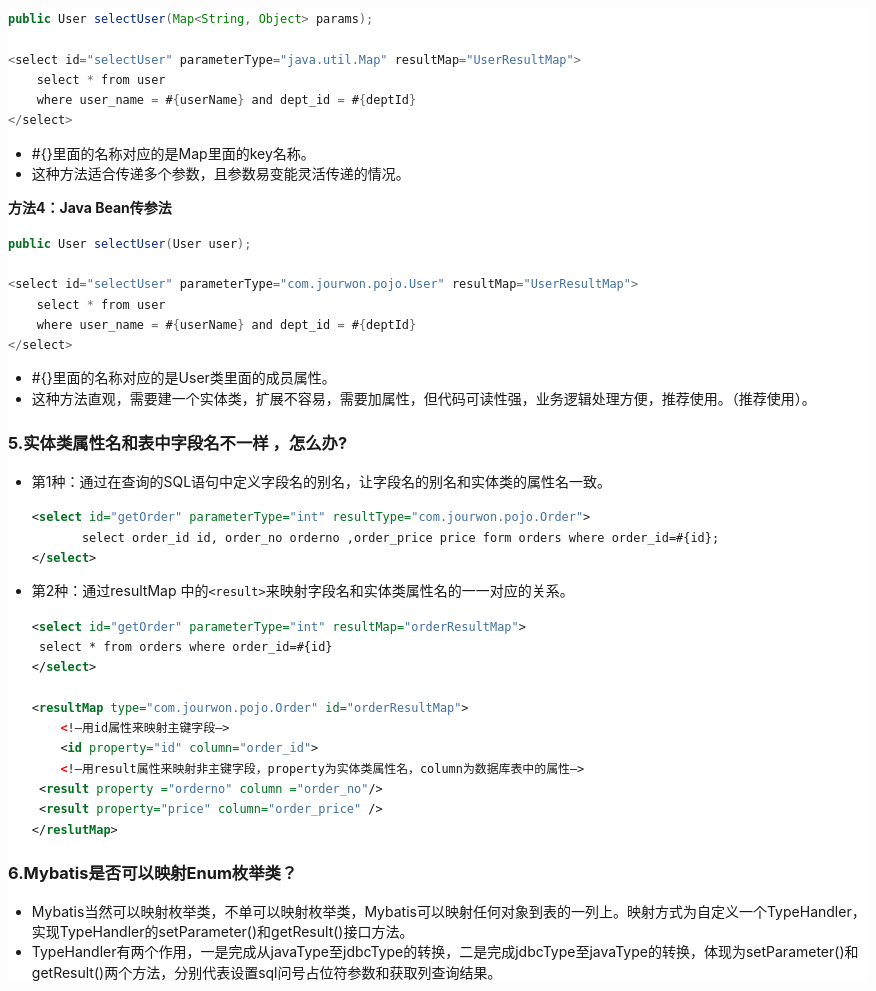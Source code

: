 ```java
public User selectUser(Map<String, Object> params);

<select id="selectUser" parameterType="java.util.Map" resultMap="UserResultMap">
    select * from user
    where user_name = #{userName} and dept_id = #{deptId}
</select>
```

- \#{}里面的名称对应的是Map里面的key名称。
- 这种方法适合传递多个参数，且参数易变能灵活传递的情况。

**方法4：Java Bean传参法**

```java
public User selectUser(User user);

<select id="selectUser" parameterType="com.jourwon.pojo.User" resultMap="UserResultMap">
    select * from user
    where user_name = #{userName} and dept_id = #{deptId}
</select>
```

- \#{}里面的名称对应的是User类里面的成员属性。
- 这种方法直观，需要建一个实体类，扩展不容易，需要加属性，但代码可读性强，业务逻辑处理方便，推荐使用。（推荐使用）。

### 5.实体类属性名和表中字段名不一样 ，怎么办?

- 第1种：通过在查询的SQL语句中定义字段名的别名，让字段名的别名和实体类的属性名一致。

  ```xml
  <select id="getOrder" parameterType="int" resultType="com.jourwon.pojo.Order">
         select order_id id, order_no orderno ,order_price price form orders where order_id=#{id};
  </select>
  ```

- 第2种：通过resultMap  中的`<result>`来映射字段名和实体类属性名的一一对应的关系。

  ```xml
  <select id="getOrder" parameterType="int" resultMap="orderResultMap">
   select * from orders where order_id=#{id}
  </select>
      
  <resultMap type="com.jourwon.pojo.Order" id="orderResultMap">
      <!–用id属性来映射主键字段–>
      <id property="id" column="order_id">
      <!–用result属性来映射非主键字段，property为实体类属性名，column为数据库表中的属性–>
   <result property ="orderno" column ="order_no"/>
   <result property="price" column="order_price" />
  </reslutMap>
  ```

### 6.Mybatis是否可以映射Enum枚举类？

- Mybatis当然可以映射枚举类，不单可以映射枚举类，Mybatis可以映射任何对象到表的一列上。映射方式为自定义一个TypeHandler，实现TypeHandler的setParameter()和getResult()接口方法。
- TypeHandler有两个作用，一是完成从javaType至jdbcType的转换，二是完成jdbcType至javaType的转换，体现为setParameter()和getResult()两个方法，分别代表设置sql问号占位符参数和获取列查询结果。
